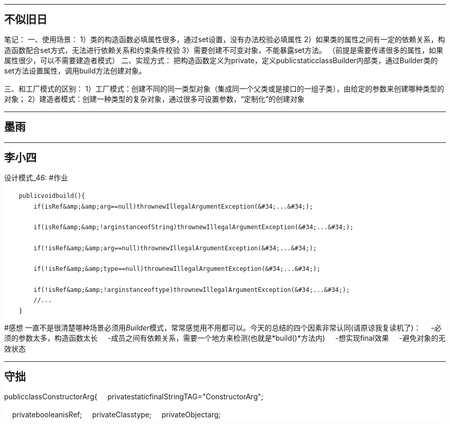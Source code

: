  ----- 
<a style='font-size:1.5em;font-weight:bold'>不似旧日</a> 

笔记：
一、使用场景：
1）类的构造函数必填属性很多，通过set设置，没有办法校验必填属性
2）如果类的属性之间有一定的依赖关系，构造函数配合set方式，无法进行依赖关系和约束条件校验
3）需要创建不可变对象，不能暴露set方法。
（前提是需要传递很多的属性，如果属性很少，可以不需要建造者模式）
二、实现方式：
把构造函数定义为private，定义publicstaticclassBuilder内部类，通过Builder类的set方法设置属性，调用build方法创建对象。

三、和工厂模式的区别：
1）工厂模式：创建不同的同一类型对象（集成同一个父类或是接口的一组子类），由给定的参数来创建哪种类型的对象；
2）建造者模式：创建一种类型的复杂对象，通过很多可设置参数，“定制化”的创建对象

 ----- 
<a style='font-size:1.5em;font-weight:bold'>墨雨</a> 



 ----- 
<a style='font-size:1.5em;font-weight:bold'>李小四</a> 

设计模式_46:
#作业
```
    publicvoidbuild(){
        if(isRef&amp;&amp;arg==null)thrownewIllegalArgumentException(&#34;...&#34;);
        
        if(isRef&amp;&amp;!arginstanceofString)thrownewIllegalArgumentException(&#34;...&#34;);
        
        if(!isRef&amp;&amp;arg==null)thrownewIllegalArgumentException(&#34;...&#34;);
        
        if(!isRef&amp;&amp;type==null)thrownewIllegalArgumentException(&#34;...&#34;);
        
        if(!isRef&amp;&amp;!arginstanceoftype)thrownewIllegalArgumentException(&#34;...&#34;);
        //...
    }
```

#感想
一直不是很清楚哪种场景必须用*Builder*模式，常常感觉用不用都可以。今天的总结的四个因素非常认同(请原谅我复读机了)：
    -必须的参数太多，构造函数太长
    -成员之间有依赖关系，需要一个地方来检测(也就是*build()*方法内)
    -想实现final效果
    -避免对象的无效状态

 ----- 
<a style='font-size:1.5em;font-weight:bold'>守拙</a> 


publicclassConstructorArg{
    privatestaticfinalStringTAG=&#34;ConstructorArg&#34;;

    privatebooleanisRef;
    privateClasstype;
    privateObjectarg;
